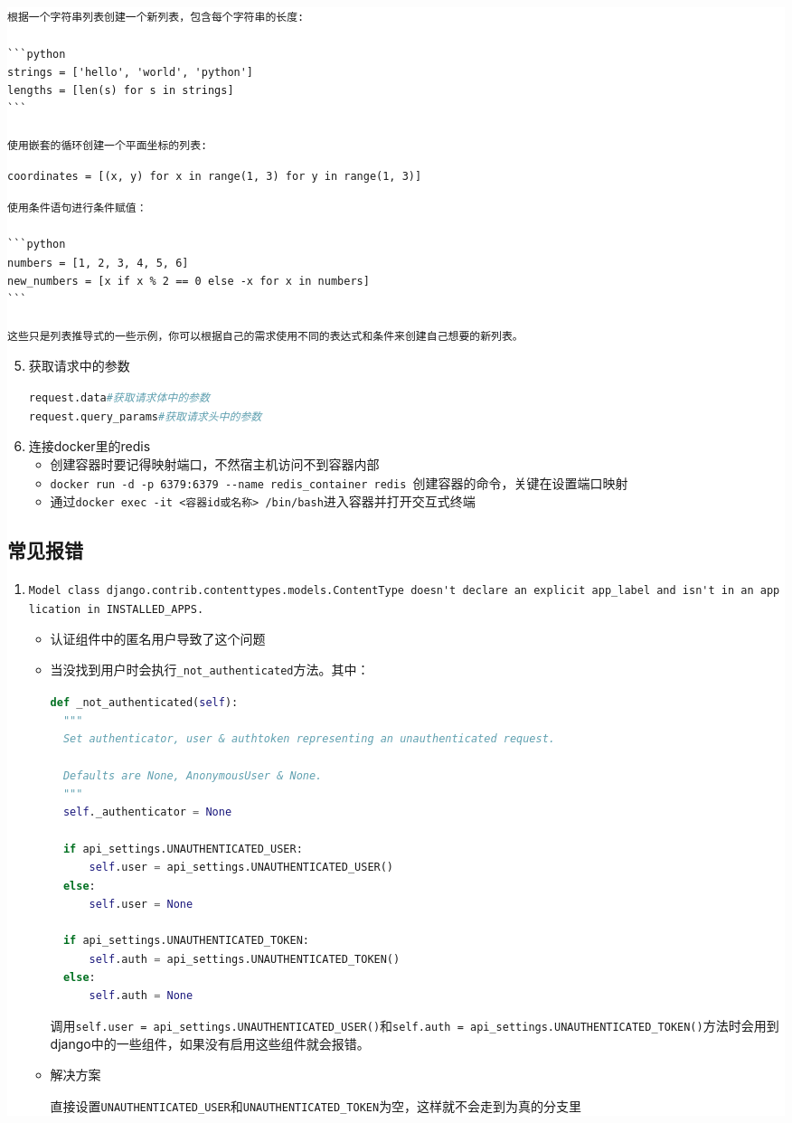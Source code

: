    根据一个字符串列表创建一个新列表，包含每个字符串的长度:

    ```python
    strings = ['hello', 'world', 'python']
    lengths = [len(s) for s in strings]
    ```

    使用嵌套的循环创建一个平面坐标的列表:
   `coordinates = [(x, y) for x in range(1, 3) for y in range(1, 3)]`

    使用条件语句进行条件赋值：

    ```python
    numbers = [1, 2, 3, 4, 5, 6]
    new_numbers = [x if x % 2 == 0 else -x for x in numbers]
    ```

    这些只是列表推导式的一些示例，你可以根据自己的需求使用不同的表达式和条件来创建自己想要的新列表。
5.  获取请求中的参数
    ```python
    request.data#获取请求体中的参数
    request.query_params#获取请求头中的参数
    ```
6. 连接docker里的redis
   - 创建容器时要记得映射端口，不然宿主机访问不到容器内部
   - ```docker run -d -p 6379:6379 --name redis_container redis ```创建容器的命令，关键在设置端口映射
   - 通过`docker exec -it <容器id或名称> /bin/bash`进入容器并打开交互式终端
## 常见报错

1. ```Model class django.contrib.contenttypes.models.ContentType doesn't declare an explicit app_label and isn't in an application in INSTALLED_APPS.```
   
   - 认证组件中的匿名用户导致了这个问题
   - 当没找到用户时会执行```_not_authenticated```方法。其中：
      ```python
     def _not_authenticated(self):
        """
        Set authenticator, user & authtoken representing an unauthenticated request.

        Defaults are None, AnonymousUser & None.
        """
        self._authenticator = None

        if api_settings.UNAUTHENTICATED_USER:
            self.user = api_settings.UNAUTHENTICATED_USER()
        else:
            self.user = None

        if api_settings.UNAUTHENTICATED_TOKEN:
            self.auth = api_settings.UNAUTHENTICATED_TOKEN()
        else:
            self.auth = None
      ```
        调用```self.user = api_settings.UNAUTHENTICATED_USER()```和```self.auth = api_settings.UNAUTHENTICATED_TOKEN()```方法时会用到django中的一些组件，如果没有启用这些组件就会报错。
    - 解决方案
  
        直接设置```UNAUTHENTICATED_USER```和```UNAUTHENTICATED_TOKEN```为空，这样就不会走到为真的分支里

